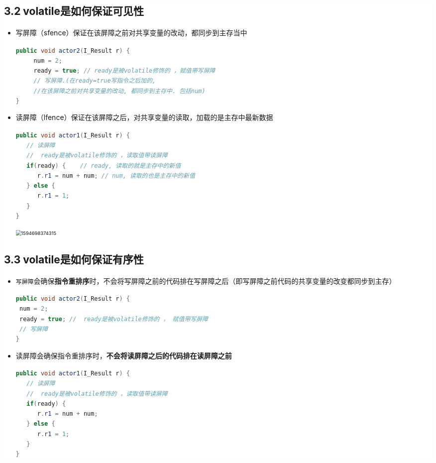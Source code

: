 ## 3.2 volatile是如何保证可见性

- 写屏障（sfence）保证在该屏障之前对共享变量的改动，都同步到主存当中

  ```java
  public void actor2(I_Result r) {
       num = 2;
       ready = true; // ready是被volatile修饰的 ，赋值带写屏障
       // 写屏障.(在ready=true写指令之后加的, 
       //在该屏障之前对共享变量的改动, 都同步到主存中. 包括num)
  }
  
  ```

- 读屏障（lfence）保证在该屏障之后，对共享变量的读取，加载的是主存中最新数据

  ```java
  public void actor1(I_Result r) {
  	 // 读屏障
  	 //  ready是被volatile修饰的 ，读取值带读屏障
  	 if(ready) {	// ready, 读取的就是主存中的新值
  	 	r.r1 = num + num; // num, 读取的也是主存中的新值
  	 } else {
  	 	r.r1 = 1;
  	 }
  }
  
  ```

  <img src="https://studyimages.oss-cn-beijing.aliyuncs.com/img/Concurrent/20220716075654.png" alt="1594698374315" style="zoom:67%;" />



## 3.3 volatile是如何保证有序性

- `写屏障`会确保**指令重排序**时，不会将写屏障之前的代码排在写屏障之后（即写屏障之前代码的共享变量的改变都同步到主存）

  ```java
  public void actor2(I_Result r) {
   num = 2;
   ready = true; //  ready是被volatile修饰的 ， 赋值带写屏障
   // 写屏障
  }
  
  ```

- 读屏障会确保指令重排序时，**不会将读屏障之后的代码排在读屏障之前**

  ```java
  public void actor1(I_Result r) {
  	 // 读屏障
  	 //  ready是被volatile修饰的 ，读取值带读屏障
  	 if(ready) {
  	 	r.r1 = num + num;
  	 } else {
  	 	r.r1 = 1;
  	 }
  }
  
  ```
